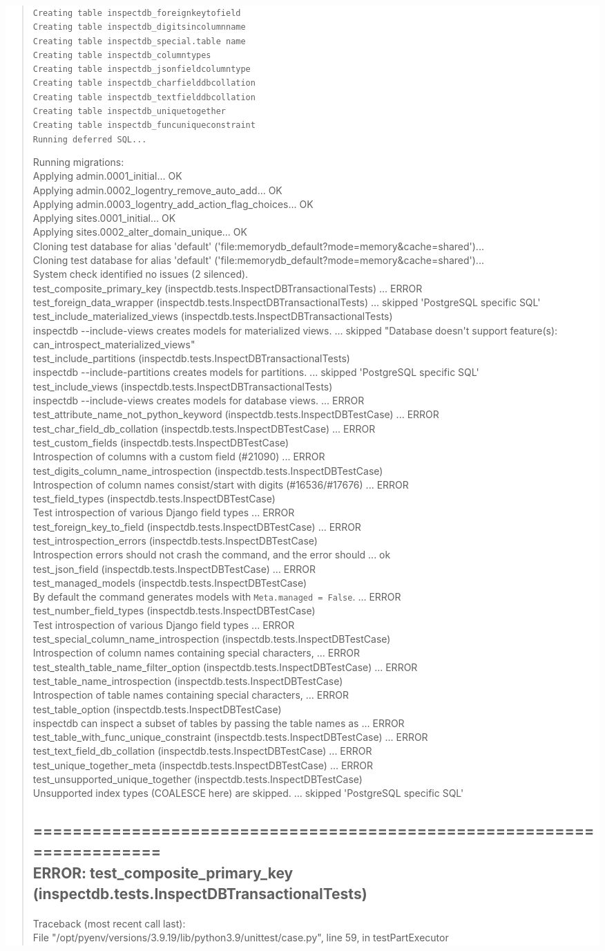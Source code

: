 >     Creating table inspectdb_foreignkeytofield  
>     Creating table inspectdb_digitsincolumnname  
>     Creating table inspectdb_special.table name  
>     Creating table inspectdb_columntypes  
>     Creating table inspectdb_jsonfieldcolumntype  
>     Creating table inspectdb_charfielddbcollation  
>     Creating table inspectdb_textfielddbcollation  
>     Creating table inspectdb_uniquetogether  
>     Creating table inspectdb_funcuniqueconstraint  
>     Running deferred SQL...  
> Running migrations:  
>   Applying admin.0001_initial... OK  
>   Applying admin.0002_logentry_remove_auto_add... OK  
>   Applying admin.0003_logentry_add_action_flag_choices... OK  
>   Applying sites.0001_initial... OK  
>   Applying sites.0002_alter_domain_unique... OK  
> Cloning test database for alias 'default' ('file:memorydb_default?mode=memory&cache=shared')...  
> Cloning test database for alias 'default' ('file:memorydb_default?mode=memory&cache=shared')...  
> System check identified no issues (2 silenced).  
> test_composite_primary_key (inspectdb.tests.InspectDBTransactionalTests) ... ERROR  
> test_foreign_data_wrapper (inspectdb.tests.InspectDBTransactionalTests) ... skipped 'PostgreSQL specific SQL'  
> test_include_materialized_views (inspectdb.tests.InspectDBTransactionalTests)  
> inspectdb --include-views creates models for materialized views. ... skipped "Database doesn't support feature(s): can_introspect_materialized_views"  
> test_include_partitions (inspectdb.tests.InspectDBTransactionalTests)  
> inspectdb --include-partitions creates models for partitions. ... skipped 'PostgreSQL specific SQL'  
> test_include_views (inspectdb.tests.InspectDBTransactionalTests)  
> inspectdb --include-views creates models for database views. ... ERROR  
> test_attribute_name_not_python_keyword (inspectdb.tests.InspectDBTestCase) ... ERROR  
> test_char_field_db_collation (inspectdb.tests.InspectDBTestCase) ... ERROR  
> test_custom_fields (inspectdb.tests.InspectDBTestCase)  
> Introspection of columns with a custom field (#21090) ... ERROR  
> test_digits_column_name_introspection (inspectdb.tests.InspectDBTestCase)  
> Introspection of column names consist/start with digits (#16536/#17676) ... ERROR  
> test_field_types (inspectdb.tests.InspectDBTestCase)  
> Test introspection of various Django field types ... ERROR  
> test_foreign_key_to_field (inspectdb.tests.InspectDBTestCase) ... ERROR  
> test_introspection_errors (inspectdb.tests.InspectDBTestCase)  
> Introspection errors should not crash the command, and the error should ... ok  
> test_json_field (inspectdb.tests.InspectDBTestCase) ... ERROR  
> test_managed_models (inspectdb.tests.InspectDBTestCase)  
> By default the command generates models with `Meta.managed = False`. ... ERROR  
> test_number_field_types (inspectdb.tests.InspectDBTestCase)  
> Test introspection of various Django field types ... ERROR  
> test_special_column_name_introspection (inspectdb.tests.InspectDBTestCase)  
> Introspection of column names containing special characters, ... ERROR  
> test_stealth_table_name_filter_option (inspectdb.tests.InspectDBTestCase) ... ERROR  
> test_table_name_introspection (inspectdb.tests.InspectDBTestCase)  
> Introspection of table names containing special characters, ... ERROR  
> test_table_option (inspectdb.tests.InspectDBTestCase)  
> inspectdb can inspect a subset of tables by passing the table names as ... ERROR  
> test_table_with_func_unique_constraint (inspectdb.tests.InspectDBTestCase) ... ERROR  
> test_text_field_db_collation (inspectdb.tests.InspectDBTestCase) ... ERROR  
> test_unique_together_meta (inspectdb.tests.InspectDBTestCase) ... ERROR  
> test_unsupported_unique_together (inspectdb.tests.InspectDBTestCase)  
> Unsupported index types (COALESCE here) are skipped. ... skipped 'PostgreSQL specific SQL'  
>   
> ======================================================================  
> ERROR: test_composite_primary_key (inspectdb.tests.InspectDBTransactionalTests)  
> ----------------------------------------------------------------------  
> Traceback (most recent call last):  
>   File "/opt/pyenv/versions/3.9.19/lib/python3.9/unittest/case.py", line 59, in testPartExecutor  